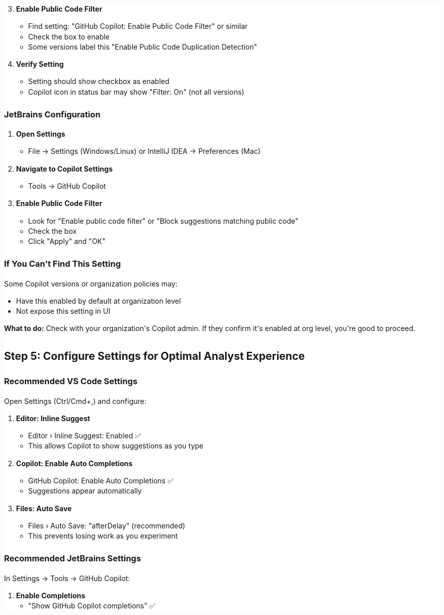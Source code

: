 3. **Enable Public Code Filter**
   - Find setting: "GitHub Copilot: Enable Public Code Filter" or similar
   - Check the box to enable
   - Some versions label this "Enable Public Code Duplication Detection"

4. **Verify Setting**
   - Setting should show checkbox as enabled
   - Copilot icon in status bar may show "Filter: On" (not all versions)

### JetBrains Configuration

1. **Open Settings**
   - File → Settings (Windows/Linux) or IntelliJ IDEA → Preferences (Mac)

2. **Navigate to Copilot Settings**
   - Tools → GitHub Copilot

3. **Enable Public Code Filter**
   - Look for "Enable public code filter" or "Block suggestions matching public code"
   - Check the box
   - Click "Apply" and "OK"

### If You Can't Find This Setting

Some Copilot versions or organization policies may:
- Have this enabled by default at organization level
- Not expose this setting in UI

**What to do:** Check with your organization's Copilot admin. If they confirm it's enabled at org level, you're good to proceed.

## Step 5: Configure Settings for Optimal Analyst Experience

### Recommended VS Code Settings

Open Settings (Ctrl/Cmd+,) and configure:

1. **Editor: Inline Suggest**
   - Editor › Inline Suggest: Enabled ✅
   - This allows Copilot to show suggestions as you type

2. **Copilot: Enable Auto Completions**
   - GitHub Copilot: Enable Auto Completions ✅
   - Suggestions appear automatically

3. **Files: Auto Save**
   - Files › Auto Save: "afterDelay" (recommended)
   - This prevents losing work as you experiment

### Recommended JetBrains Settings

In Settings → Tools → GitHub Copilot:

1. **Enable Completions**
   - "Show GitHub Copilot completions" ✅

